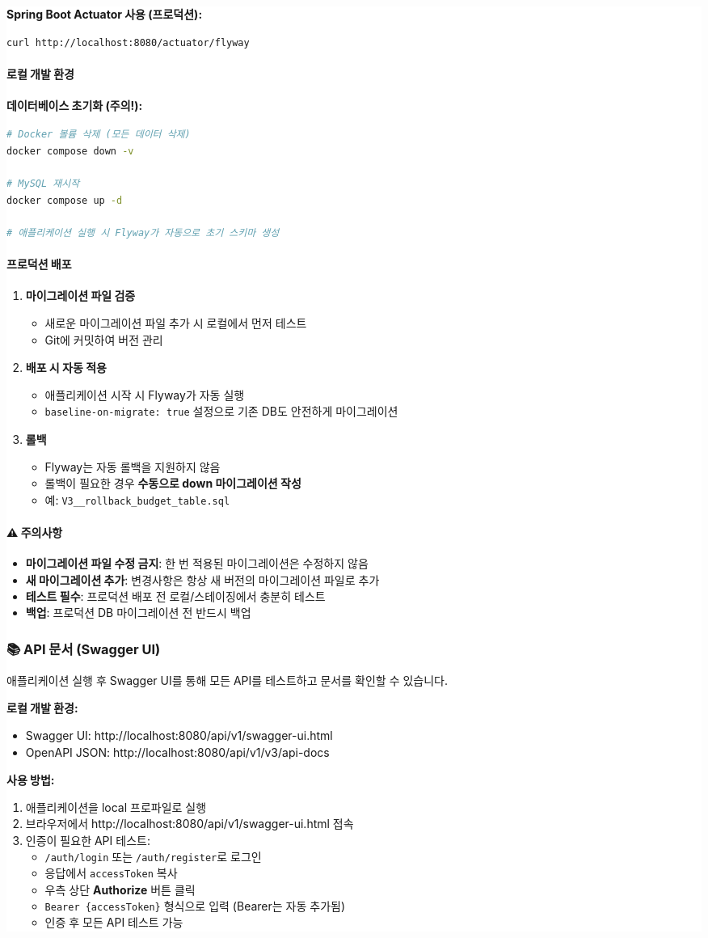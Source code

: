 **Spring Boot Actuator 사용 (프로덕션):**
```bash
curl http://localhost:8080/actuator/flyway
```

#### 로컬 개발 환경

**데이터베이스 초기화 (주의!):**
```bash
# Docker 볼륨 삭제 (모든 데이터 삭제)
docker compose down -v

# MySQL 재시작
docker compose up -d

# 애플리케이션 실행 시 Flyway가 자동으로 초기 스키마 생성
```

#### 프로덕션 배포

1. **마이그레이션 파일 검증**
   - 새로운 마이그레이션 파일 추가 시 로컬에서 먼저 테스트
   - Git에 커밋하여 버전 관리

2. **배포 시 자동 적용**
   - 애플리케이션 시작 시 Flyway가 자동 실행
   - `baseline-on-migrate: true` 설정으로 기존 DB도 안전하게 마이그레이션

3. **롤백**
   - Flyway는 자동 롤백을 지원하지 않음
   - 롤백이 필요한 경우 **수동으로 down 마이그레이션 작성**
   - 예: `V3__rollback_budget_table.sql`

#### ⚠️ 주의사항

- **마이그레이션 파일 수정 금지**: 한 번 적용된 마이그레이션은 수정하지 않음
- **새 마이그레이션 추가**: 변경사항은 항상 새 버전의 마이그레이션 파일로 추가
- **테스트 필수**: 프로덕션 배포 전 로컬/스테이징에서 충분히 테스트
- **백업**: 프로덕션 DB 마이그레이션 전 반드시 백업

### 📚 API 문서 (Swagger UI)

애플리케이션 실행 후 Swagger UI를 통해 모든 API를 테스트하고 문서를 확인할 수 있습니다.

**로컬 개발 환경:**
- Swagger UI: http://localhost:8080/api/v1/swagger-ui.html
- OpenAPI JSON: http://localhost:8080/api/v1/v3/api-docs

**사용 방법:**
1. 애플리케이션을 local 프로파일로 실행
2. 브라우저에서 http://localhost:8080/api/v1/swagger-ui.html 접속
3. 인증이 필요한 API 테스트:
   - `/auth/login` 또는 `/auth/register`로 로그인
   - 응답에서 `accessToken` 복사
   - 우측 상단 **Authorize** 버튼 클릭
   - `Bearer {accessToken}` 형식으로 입력 (Bearer는 자동 추가됨)
   - 인증 후 모든 API 테스트 가능
